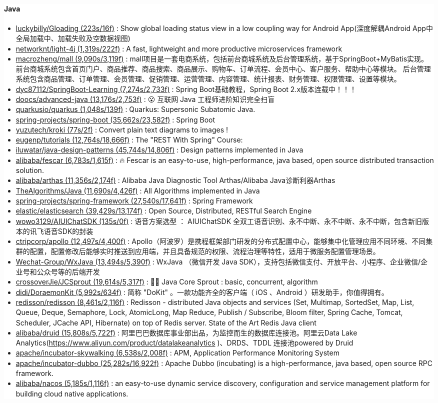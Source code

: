 #### Java
* [luckybilly/Gloading (223s/16f)](https://github.com/luckybilly/Gloading) : Show global loading status view in a low coupling way for Android App(深度解耦Android App中全局加载中、加载失败及空数据视图)
* [networknt/light-4j (1,319s/222f)](https://github.com/networknt/light-4j) : A fast, lightweight and more productive microservices framework
* [macrozheng/mall (9,090s/3,119f)](https://github.com/macrozheng/mall) : mall项目是一套电商系统，包括前台商城系统及后台管理系统，基于SpringBoot+MyBatis实现。 前台商城系统包含首页门户、商品推荐、商品搜索、商品展示、购物车、订单流程、会员中心、客户服务、帮助中心等模块。 后台管理系统包含商品管理、订单管理、会员管理、促销管理、运营管理、内容管理、统计报表、财务管理、权限管理、设置等模块。
* [dyc87112/SpringBoot-Learning (7,274s/2,733f)](https://github.com/dyc87112/SpringBoot-Learning) : Spring Boot基础教程，Spring Boot 2.x版本连载中！！！
* [doocs/advanced-java (13,176s/2,753f)](https://github.com/doocs/advanced-java) : 😮 互联网 Java 工程师进阶知识完全扫盲
* [quarkusio/quarkus (1,048s/139f)](https://github.com/quarkusio/quarkus) : Quarkus: Supersonic Subatomic Java.
* [spring-projects/spring-boot (35,662s/23,582f)](https://github.com/spring-projects/spring-boot) : Spring Boot
* [yuzutech/kroki (77s/2f)](https://github.com/yuzutech/kroki) : Convert plain text diagrams to images !
* [eugenp/tutorials (12,764s/18,666f)](https://github.com/eugenp/tutorials) : The "REST With Spring" Course:
* [iluwatar/java-design-patterns (45,744s/14,806f)](https://github.com/iluwatar/java-design-patterns) : Design patterns implemented in Java
* [alibaba/fescar (6,783s/1,615f)](https://github.com/alibaba/fescar) : 🔥 Fescar is an easy-to-use, high-performance, java based, open source distributed transaction solution.
* [alibaba/arthas (11,356s/2,174f)](https://github.com/alibaba/arthas) : Alibaba Java Diagnostic Tool Arthas/Alibaba Java诊断利器Arthas
* [TheAlgorithms/Java (11,690s/4,426f)](https://github.com/TheAlgorithms/Java) : All Algorithms implemented in Java
* [spring-projects/spring-framework (27,540s/17,641f)](https://github.com/spring-projects/spring-framework) : Spring Framework
* [elastic/elasticsearch (39,429s/13,174f)](https://github.com/elastic/elasticsearch) : Open Source, Distributed, RESTful Search Engine
* [wowo3129/AIUIChatSDK (135s/0f)](https://github.com/wowo3129/AIUIChatSDK) : 语音方案选型 ： AIUIChatSDK 全双工语音识别、永不中断、永不中断、永不中断，包含新旧版本的讯飞语音SDK的封装
* [ctripcorp/apollo (12,497s/4,400f)](https://github.com/ctripcorp/apollo) : Apollo（阿波罗）是携程框架部门研发的分布式配置中心，能够集中化管理应用不同环境、不同集群的配置，配置修改后能够实时推送到应用端，并且具备规范的权限、流程治理等特性，适用于微服务配置管理场景。
* [Wechat-Group/WxJava (13,494s/5,390f)](https://github.com/Wechat-Group/WxJava) : WxJava （微信开发 Java SDK），支持包括微信支付、开放平台、小程序、企业微信/企业号和公众号等的后端开发
* [crossoverJie/JCSprout (19,614s/5,317f)](https://github.com/crossoverJie/JCSprout) : 👨‍🎓 Java Core Sprout : basic, concurrent, algorithm
* [didi/DoraemonKit (5,992s/634f)](https://github.com/didi/DoraemonKit) : 简称 "DoKit" 。一款功能齐全的客户端（ iOS 、Android ）研发助手，你值得拥有。
* [redisson/redisson (8,461s/2,116f)](https://github.com/redisson/redisson) : Redisson - distributed Java objects and services (Set, Multimap, SortedSet, Map, List, Queue, Deque, Semaphore, Lock, AtomicLong, Map Reduce, Publish / Subscribe, Bloom filter, Spring Cache, Tomcat, Scheduler, JCache API, Hibernate) on top of Redis server. State of the Art Redis Java client
* [alibaba/druid (15,808s/5,722f)](https://github.com/alibaba/druid) : 阿里巴巴数据库事业部出品，为监控而生的数据库连接池。阿里云Data Lake Analytics(https://www.aliyun.com/product/datalakeanalytics )、DRDS、TDDL 连接池powered by Druid
* [apache/incubator-skywalking (6,538s/2,008f)](https://github.com/apache/incubator-skywalking) : APM, Application Performance Monitoring System
* [apache/incubator-dubbo (25,282s/16,922f)](https://github.com/apache/incubator-dubbo) : Apache Dubbo (incubating) is a high-performance, java based, open source RPC framework.
* [alibaba/nacos (5,185s/1,116f)](https://github.com/alibaba/nacos) : an easy-to-use dynamic service discovery, configuration and service management platform for building cloud native applications.
